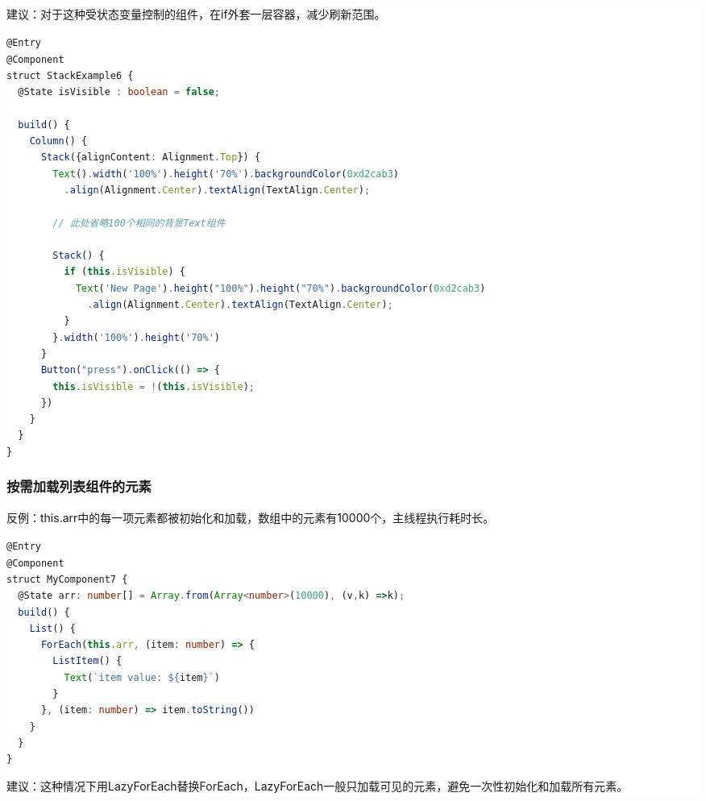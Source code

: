 建议：对于这种受状态变量控制的组件，在if外套一层容器，减少刷新范围。

```typescript
@Entry
@Component
struct StackExample6 {
  @State isVisible : boolean = false;

  build() {
    Column() {
      Stack({alignContent: Alignment.Top}) {
        Text().width('100%').height('70%').backgroundColor(0xd2cab3)
          .align(Alignment.Center).textAlign(TextAlign.Center);

        // 此处省略100个相同的背景Text组件

        Stack() {
          if (this.isVisible) {
            Text('New Page').height("100%").height("70%").backgroundColor(0xd2cab3)
              .align(Alignment.Center).textAlign(TextAlign.Center);
          }
        }.width('100%').height('70%')
      }
      Button("press").onClick(() => {
        this.isVisible = !(this.isVisible);
      })
    }
  }
}
```

### 按需加载列表组件的元素

反例：this.arr中的每一项元素都被初始化和加载，数组中的元素有10000个，主线程执行耗时长。

```typescript
@Entry
@Component
struct MyComponent7 {
  @State arr: number[] = Array.from(Array<number>(10000), (v,k) =>k); 
  build() {
    List() {
      ForEach(this.arr, (item: number) => {
        ListItem() {
          Text(`item value: ${item}`)
        }
      }, (item: number) => item.toString())
    }
  }
}
```

建议：这种情况下用LazyForEach替换ForEach，LazyForEach一般只加载可见的元素，避免一次性初始化和加载所有元素。
